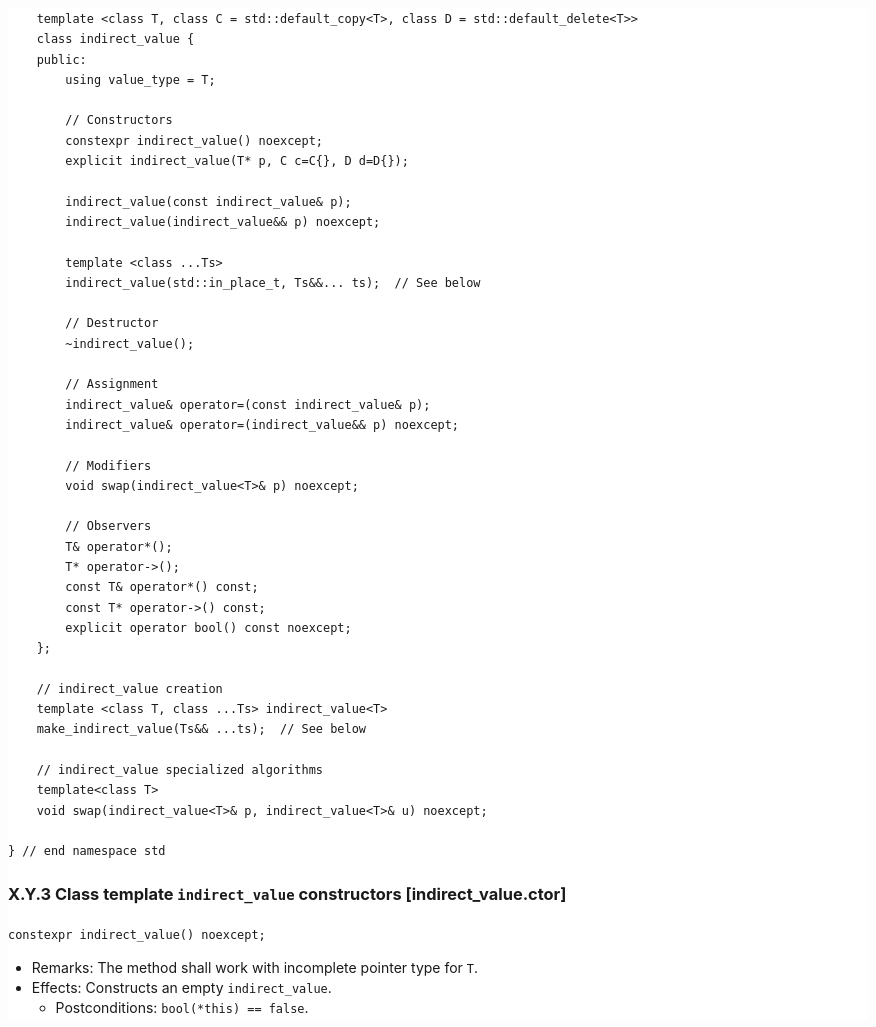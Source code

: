```
    template <class T, class C = std::default_copy<T>, class D = std::default_delete<T>>
    class indirect_value {
    public:
        using value_type = T;

        // Constructors
        constexpr indirect_value() noexcept;
        explicit indirect_value(T* p, C c=C{}, D d=D{});

        indirect_value(const indirect_value& p);
        indirect_value(indirect_value&& p) noexcept;

        template <class ...Ts>
        indirect_value(std::in_place_t, Ts&&... ts);  // See below

        // Destructor
        ~indirect_value();

        // Assignment
        indirect_value& operator=(const indirect_value& p);
        indirect_value& operator=(indirect_value&& p) noexcept;

        // Modifiers
        void swap(indirect_value<T>& p) noexcept;

        // Observers
        T& operator*();
        T* operator->();
        const T& operator*() const;
        const T* operator->() const;
        explicit operator bool() const noexcept;
    };

    // indirect_value creation
    template <class T, class ...Ts> indirect_value<T>
    make_indirect_value(Ts&& ...ts);  // See below

    // indirect_value specialized algorithms
    template<class T>
    void swap(indirect_value<T>& p, indirect_value<T>& u) noexcept;

} // end namespace std

```

### X.Y.3 Class template `indirect_value` constructors [indirect_value.ctor]

<code>constexpr indirect_value() noexcept;</code>
* Remarks: The method shall work with incomplete pointer type for `T`.
* Effects: Constructs an empty `indirect_value`.
    * Postconditions: `bool(*this) == false`.

